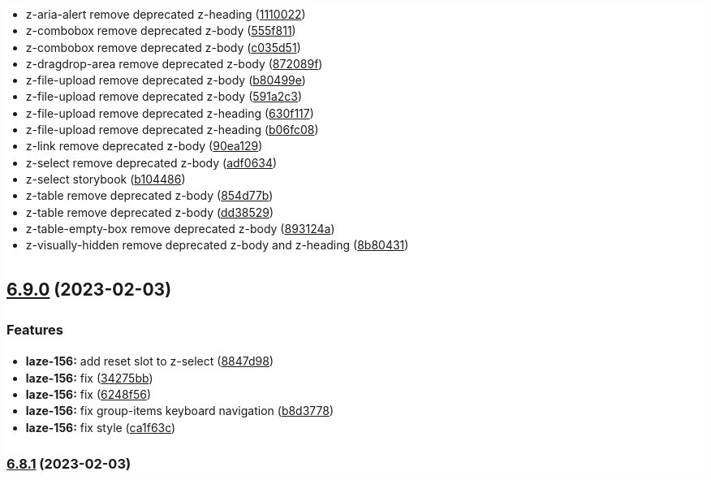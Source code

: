 * z-aria-alert remove deprecated z-heading ([1110022](https://github.com/ZanichelliEditore/design-system/commit/11100224985df0bf84a175bb4b3d26d993d11f9f))
* z-combobox remove deprecated z-body ([555f811](https://github.com/ZanichelliEditore/design-system/commit/555f8116691f929c25a687aa1d003f07e0b2cee5))
* z-combobox remove deprecated z-body ([c035d51](https://github.com/ZanichelliEditore/design-system/commit/c035d51a4b71d24a90553668b03a49f2ad88d96c))
* z-dragdrop-area remove deprecated z-body ([872089f](https://github.com/ZanichelliEditore/design-system/commit/872089f607e18b34a22f51983636ff420f7d3e0c))
* z-file-upload remove deprecated z-body ([b80499e](https://github.com/ZanichelliEditore/design-system/commit/b80499e2a0d4e96c02ceb435b5815d0a6996fb31))
* z-file-upload remove deprecated z-body ([591a2c3](https://github.com/ZanichelliEditore/design-system/commit/591a2c398307f316038ad08c9ed63488d5983e59))
* z-file-upload remove deprecated z-heading ([630f117](https://github.com/ZanichelliEditore/design-system/commit/630f11733be70d4055658e61e21dd50786beaa46))
* z-file-upload remove deprecated z-heading ([b06fc08](https://github.com/ZanichelliEditore/design-system/commit/b06fc08adfa613fd9ef14b2a8dfe97eb29ce1a1b))
* z-link remove deprecated z-body ([90ea129](https://github.com/ZanichelliEditore/design-system/commit/90ea129f3916000f0a42641e28b63182cdc57418))
* z-select remove deprecated z-body ([adf0634](https://github.com/ZanichelliEditore/design-system/commit/adf06342e3cbec4704e69f1350e775cb7ed4cfc5))
* z-select storybook ([b104486](https://github.com/ZanichelliEditore/design-system/commit/b104486e1ec3d6b5c55464adb0906389b61b725c))
* z-table remove deprecated z-body ([854d77b](https://github.com/ZanichelliEditore/design-system/commit/854d77b68b883616e1ea6df5989161762589b86c))
* z-table remove deprecated z-body ([dd38529](https://github.com/ZanichelliEditore/design-system/commit/dd385295fcbc8365a7a3f812fad7b8e388463842))
* z-table-empty-box remove deprecated z-body ([893124a](https://github.com/ZanichelliEditore/design-system/commit/893124a9e0886e8290310c8defedcbbbc688df4c))
* z-visually-hidden remove deprecated z-body and z-heading ([8b80431](https://github.com/ZanichelliEditore/design-system/commit/8b804311080dd762d10b7fc26245228922989a6b))

## [6.9.0](https://github.com/ZanichelliEditore/design-system/compare/v6.8.1...v6.9.0) (2023-02-03)


### Features

* **laze-156:** add reset slot to z-select ([8847d98](https://github.com/ZanichelliEditore/design-system/commit/8847d987d0db34787de066adc6d67ff8574f5122))
* **laze-156:** fix ([34275bb](https://github.com/ZanichelliEditore/design-system/commit/34275bb5b609c4efbf35739bde343eafa0cd0ea6))
* **laze-156:** fix ([6248f56](https://github.com/ZanichelliEditore/design-system/commit/6248f560df332cc74e7ff3c470dc51139049eb16))
* **laze-156:** fix group-items keyboard navigation ([b8d3778](https://github.com/ZanichelliEditore/design-system/commit/b8d37788873aa05f539978128520cab0362de39e))
* **laze-156:** fix style ([ca1f63c](https://github.com/ZanichelliEditore/design-system/commit/ca1f63c986283d8fd5e034291ba64147850077e1))

### [6.8.1](https://github.com/ZanichelliEditore/design-system/compare/v6.8.0...v6.8.1) (2023-02-03)
